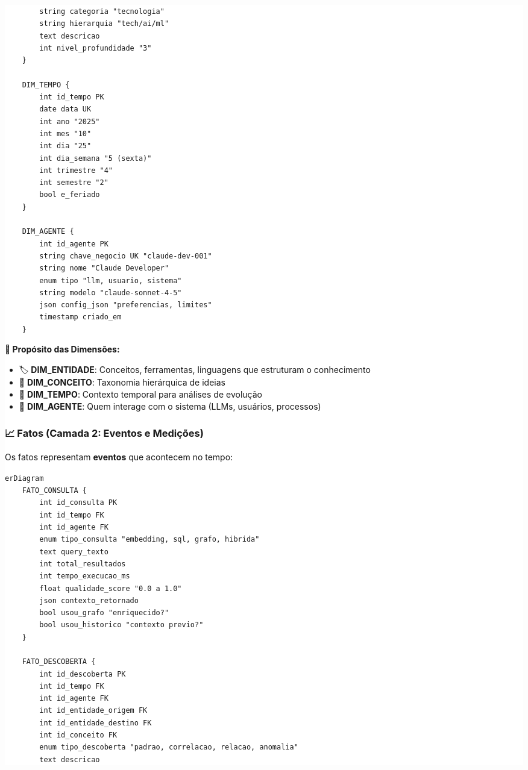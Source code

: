 ```mermaid
        string categoria "tecnologia"
        string hierarquia "tech/ai/ml"
        text descricao
        int nivel_profundidade "3"
    }
    
    DIM_TEMPO {
        int id_tempo PK
        date data UK
        int ano "2025"
        int mes "10"
        int dia "25"
        int dia_semana "5 (sexta)"
        int trimestre "4"
        int semestre "2"
        bool e_feriado
    }
    
    DIM_AGENTE {
        int id_agente PK
        string chave_negocio UK "claude-dev-001"
        string nome "Claude Developer"
        enum tipo "llm, usuario, sistema"
        string modelo "claude-sonnet-4-5"
        json config_json "preferencias, limites"
        timestamp criado_em
    }
```

**📌 Propósito das Dimensões:**
- 🏷️ **DIM_ENTIDADE**: Conceitos, ferramentas, linguagens que estruturam o conhecimento
- 🧩 **DIM_CONCEITO**: Taxonomia hierárquica de ideias
- 📅 **DIM_TEMPO**: Contexto temporal para análises de evolução
- 🤖 **DIM_AGENTE**: Quem interage com o sistema (LLMs, usuários, processos)

### 📈 Fatos (Camada 2: Eventos e Medições)

Os fatos representam **eventos** que acontecem no tempo:

```mermaid
erDiagram
    FATO_CONSULTA {
        int id_consulta PK
        int id_tempo FK
        int id_agente FK
        enum tipo_consulta "embedding, sql, grafo, hibrida"
        text query_texto
        int total_resultados
        int tempo_execucao_ms
        float qualidade_score "0.0 a 1.0"
        json contexto_retornado
        bool usou_grafo "enriquecido?"
        bool usou_historico "contexto previo?"
    }
    
    FATO_DESCOBERTA {
        int id_descoberta PK
        int id_tempo FK
        int id_agente FK
        int id_entidade_origem FK
        int id_entidade_destino FK
        int id_conceito FK
        enum tipo_descoberta "padrao, correlacao, relacao, anomalia"
        text descricao
```